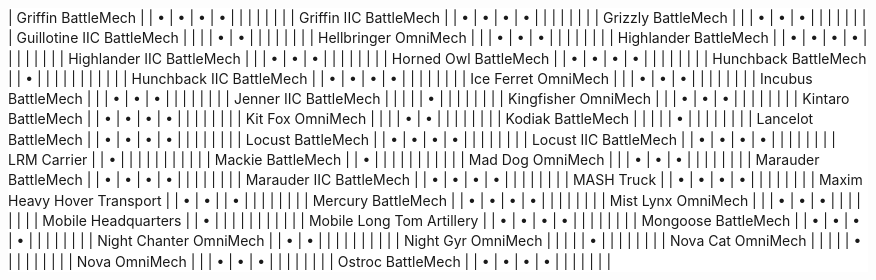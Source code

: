 | Griffin BattleMech |   | • | • | • | • |   |   |   |   |   |   |
| Griffin IIC BattleMech |   | • | • | • | • |   |   |   |   |   |   |
| Grizzly BattleMech |   |   | • | • | • |   |   |   |   |   |   |
| Guillotine IIC BattleMech |   |   |   | • | • |   |   |   |   |   |   |
| Hellbringer OmniMech |   |   | • | • | • |   |   |   |   |   |   |
| Highlander BattleMech |   | • | • | • | • |   |   |   |   |   |   |
| Highlander IIC BattleMech |   |   | • | • | • |   |   |   |   |   |   |
| Horned Owl BattleMech |   | • | • | • | • |   |   |   |   |   |   |
| Hunchback BattleMech |   | • |   |   |   |   |   |   |   |   |   |
| Hunchback IIC BattleMech |   | • | • | • | • |   |   |   |   |   |   |
| Ice Ferret OmniMech |   |   | • | • | • |   |   |   |   |   |   |
| Incubus BattleMech |   |   | • | • | • |   |   |   |   |   |   |
| Jenner IIC BattleMech |   |   |   |   | • |   |   |   |   |   |   |
| Kingfisher OmniMech |   |   | • | • | • |   |   |   |   |   |   |
| Kintaro BattleMech |   | • | • | • | • |   |   |   |   |   |   |
| Kit Fox OmniMech |   |   |   | • | • |   |   |   |   |   |   |
| Kodiak BattleMech |   |   |   |   | • |   |   |   |   |   |   |
| Lancelot BattleMech |   | • | • | • | • |   |   |   |   |   |   |
| Locust BattleMech |   | • | • | • | • |   |   |   |   |   |   |
| Locust IIC BattleMech |   | • | • | • | • |   |   |   |   |   |   |
| LRM Carrier |   | • |   |   |   |   |   |   |   |   |   |
| Mackie BattleMech |   | • |   |   |   |   |   |   |   |   |   |
| Mad Dog OmniMech |   |   | • | • | • |   |   |   |   |   |   |
| Marauder BattleMech |   | • | • | • | • |   |   |   |   |   |   |
| Marauder IIC BattleMech |   | • | • | • | • |   |   |   |   |   |   |
| MASH Truck |   | • | • | • | • |   |   |   |   |   |   |
| Maxim Heavy Hover Transport |   | • | • |   | • |   |   |   |   |   |   |
| Mercury BattleMech |   | • | • | • | • |   |   |   |   |   |   |
| Mist Lynx OmniMech |   |   | • | • | • |   |   |   |   |   |   |
| Mobile Headquarters |   | • |   |   |   |   |   |   |   |   |   |
| Mobile Long Tom Artillery |   | • | • | • | • |   |   |   |   |   |   |
| Mongoose BattleMech |   | • | • | • | • |   |   |   |   |   |   |
| Night Chanter OmniMech |   | • | • |   |   |   |   |   |   |   |   |
| Night Gyr OmniMech |   |   |   |   | • |   |   |   |   |   |   |
| Nova Cat OmniMech |   |   |   |   | • |   |   |   |   |   |   |
| Nova OmniMech |   |   | • | • | • |   |   |   |   |   |   |
| Ostroc BattleMech |   | • | • | • | • |   |   |   |   |   |   |